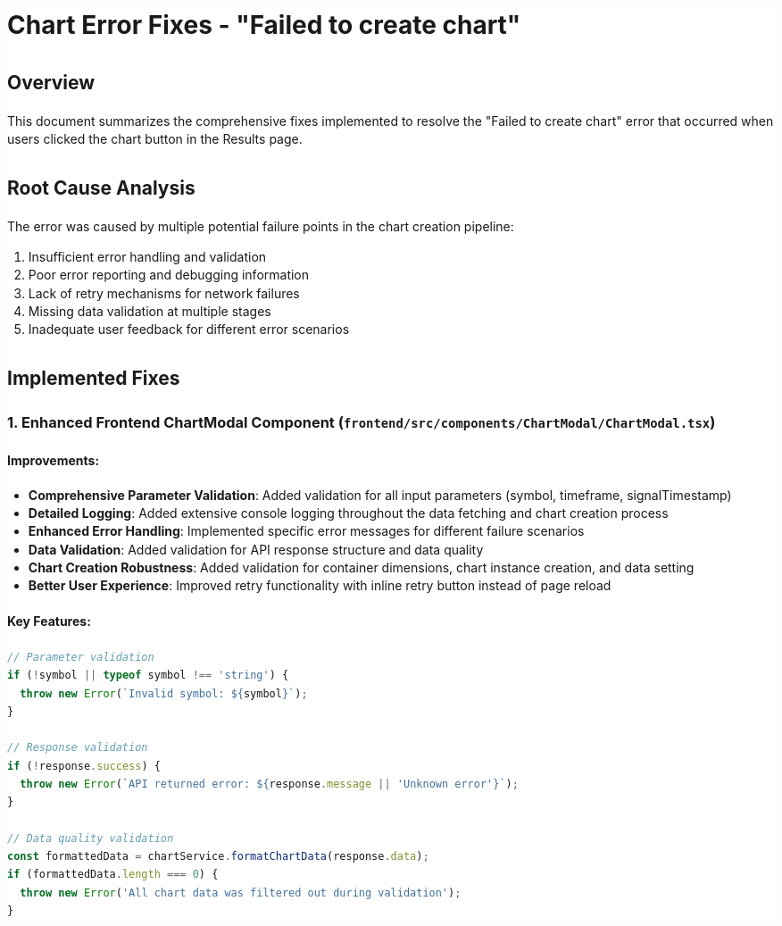 # Chart Error Fixes - "Failed to create chart"

## Overview
This document summarizes the comprehensive fixes implemented to resolve the "Failed to create chart" error that occurred when users clicked the chart button in the Results page.

## Root Cause Analysis
The error was caused by multiple potential failure points in the chart creation pipeline:
1. Insufficient error handling and validation
2. Poor error reporting and debugging information
3. Lack of retry mechanisms for network failures
4. Missing data validation at multiple stages
5. Inadequate user feedback for different error scenarios

## Implemented Fixes

### 1. Enhanced Frontend ChartModal Component (`frontend/src/components/ChartModal/ChartModal.tsx`)

#### Improvements:
- **Comprehensive Parameter Validation**: Added validation for all input parameters (symbol, timeframe, signalTimestamp)
- **Detailed Logging**: Added extensive console logging throughout the data fetching and chart creation process
- **Enhanced Error Handling**: Implemented specific error messages for different failure scenarios
- **Data Validation**: Added validation for API response structure and data quality
- **Chart Creation Robustness**: Added validation for container dimensions, chart instance creation, and data setting
- **Better User Experience**: Improved retry functionality with inline retry button instead of page reload

#### Key Features:
```typescript
// Parameter validation
if (!symbol || typeof symbol !== 'string') {
  throw new Error(`Invalid symbol: ${symbol}`);
}

// Response validation
if (!response.success) {
  throw new Error(`API returned error: ${response.message || 'Unknown error'}`);
}

// Data quality validation
const formattedData = chartService.formatChartData(response.data);
if (formattedData.length === 0) {
  throw new Error('All chart data was filtered out during validation');
}
```
